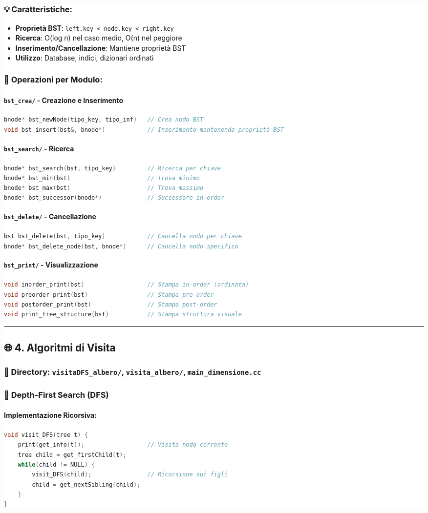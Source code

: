 ### 💡 **Caratteristiche:**
- **Proprietà BST**: `left.key < node.key < right.key`
- **Ricerca**: O(log n) nel caso medio, O(n) nel peggiore
- **Inserimento/Cancellazione**: Mantiene proprietà BST
- **Utilizzo**: Database, indici, dizionari ordinati

### 🚀 **Operazioni per Modulo:**

#### **`bst_crea/` - Creazione e Inserimento**
```cpp
bnode* bst_newNode(tipo_key, tipo_inf)   // Crea nodo BST
void bst_insert(bst&, bnode*)            // Inserimento mantenendo proprietà BST
```

#### **`bst_search/` - Ricerca**
```cpp
bnode* bst_search(bst, tipo_key)         // Ricerca per chiave
bnode* bst_min(bst)                      // Trova minimo
bnode* bst_max(bst)                      // Trova massimo
bnode* bst_successor(bnode*)             // Successore in-order
```

#### **`bst_delete/` - Cancellazione**
```cpp
bst bst_delete(bst, tipo_key)            // Cancella nodo per chiave
bnode* bst_delete_node(bst, bnode*)      // Cancella nodo specifico
```

#### **`bst_print/` - Visualizzazione**
```cpp
void inorder_print(bst)                  // Stampa in-order (ordinata)
void preorder_print(bst)                 // Stampa pre-order
void postorder_print(bst)                // Stampa post-order
void print_tree_structure(bst)           // Stampa struttura visuale
```

---

## 🌐 **4. Algoritmi di Visita**

### 📂 Directory: `visitaDFS_albero/`, `visita_albero/`, `main_dimensione.cc`

### 🚶 **Depth-First Search (DFS)**

#### **Implementazione Ricorsiva:**
```cpp
void visit_DFS(tree t) {
    print(get_info(t));                  // Visita nodo corrente
    tree child = get_firstChild(t);
    while(child != NULL) {
        visit_DFS(child);                // Ricorsione sui figli
        child = get_nextSibling(child);
    }
}
```

